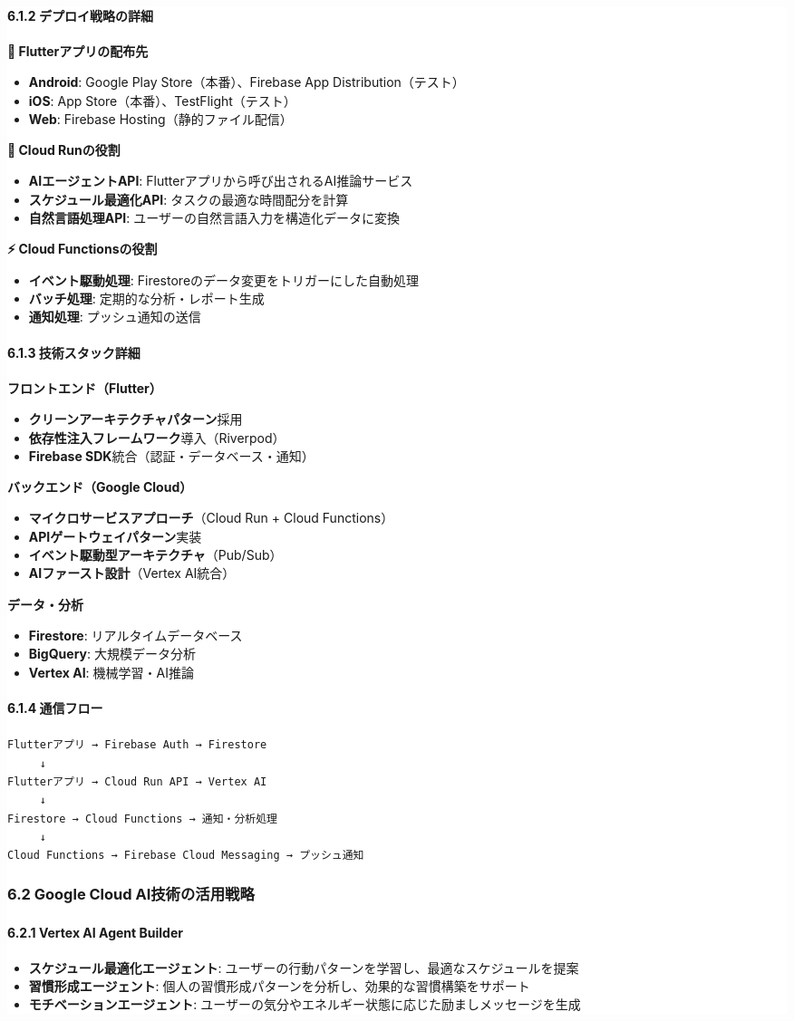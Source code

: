 ```
```

#### 6.1.2 デプロイ戦略の詳細

**📱 Flutterアプリの配布先**
- **Android**: Google Play Store（本番）、Firebase App Distribution（テスト）
- **iOS**: App Store（本番）、TestFlight（テスト）
- **Web**: Firebase Hosting（静的ファイル配信）

**🤖 Cloud Runの役割**
- **AIエージェントAPI**: Flutterアプリから呼び出されるAI推論サービス
- **スケジュール最適化API**: タスクの最適な時間配分を計算
- **自然言語処理API**: ユーザーの自然言語入力を構造化データに変換

**⚡ Cloud Functionsの役割**
- **イベント駆動処理**: Firestoreのデータ変更をトリガーにした自動処理
- **バッチ処理**: 定期的な分析・レポート生成
- **通知処理**: プッシュ通知の送信

#### 6.1.3 技術スタック詳細

**フロントエンド（Flutter）**
- **クリーンアーキテクチャパターン**採用
- **依存性注入フレームワーク**導入（Riverpod）
- **Firebase SDK**統合（認証・データベース・通知）

**バックエンド（Google Cloud）**
- **マイクロサービスアプローチ**（Cloud Run + Cloud Functions）
- **APIゲートウェイパターン**実装
- **イベント駆動型アーキテクチャ**（Pub/Sub）
- **AIファースト設計**（Vertex AI統合）

**データ・分析**
- **Firestore**: リアルタイムデータベース
- **BigQuery**: 大規模データ分析
- **Vertex AI**: 機械学習・AI推論

#### 6.1.4 通信フロー

```
Flutterアプリ → Firebase Auth → Firestore
     ↓
Flutterアプリ → Cloud Run API → Vertex AI
     ↓
Firestore → Cloud Functions → 通知・分析処理
     ↓
Cloud Functions → Firebase Cloud Messaging → プッシュ通知
```

### 6.2 Google Cloud AI技術の活用戦略

#### 6.2.1 Vertex AI Agent Builder
- **スケジュール最適化エージェント**: ユーザーの行動パターンを学習し、最適なスケジュールを提案
- **習慣形成エージェント**: 個人の習慣形成パターンを分析し、効果的な習慣構築をサポート
- **モチベーションエージェント**: ユーザーの気分やエネルギー状態に応じた励ましメッセージを生成
